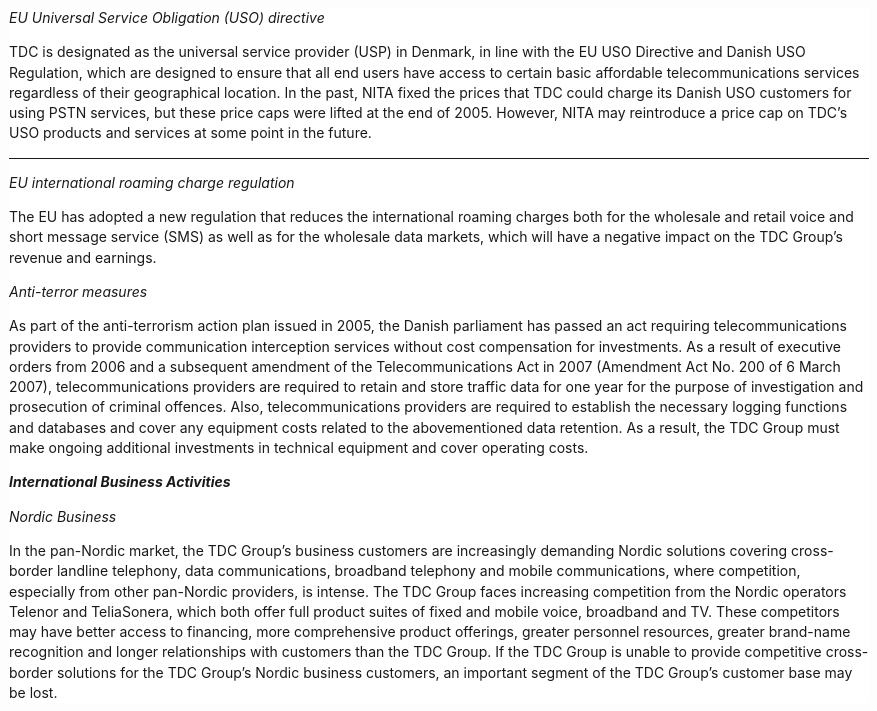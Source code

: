 _EU Universal Service Obligation (USO) directive_

TDC is designated as the universal service provider (USP) in Denmark, in line with the EU USO Directive
and Danish USO Regulation, which are designed to ensure that all end users have access to certain basic
affordable telecommunications services regardless of their geographical location. In the past, NITA fixed the
prices that TDC could charge its Danish USO customers for using PSTN services, but these price caps were
lifted at the end of 2005. However, NITA may reintroduce a price cap on TDC’s USO products and services
at some point in the future.


-----

_EU international roaming charge regulation_

The EU has adopted a new regulation that reduces the international roaming charges both for the wholesale
and retail voice and short message service (SMS) as well as for the wholesale data markets, which will have
a negative impact on the TDC Group’s revenue and earnings.

_Anti-terror measures_

As part of the anti-terrorism action plan issued in 2005, the Danish parliament has passed an act requiring
telecommunications providers to provide communication interception services without cost compensation for
investments. As a result of executive orders from 2006 and a subsequent amendment of the
Telecommunications Act in 2007 (Amendment Act No. 200 of 6 March 2007), telecommunications
providers are required to retain and store traffic data for one year for the purpose of investigation and
prosecution of criminal offences. Also, telecommunications providers are required to establish the necessary
logging functions and databases and cover any equipment costs related to the abovementioned data retention.
As a result, the TDC Group must make ongoing additional investments in technical equipment and cover
operating costs.

**_International Business Activities_**

_Nordic Business_

In the pan-Nordic market, the TDC Group’s business customers are increasingly demanding Nordic solutions
covering cross-border landline telephony, data communications, broadband telephony and mobile
communications, where competition, especially from other pan-Nordic providers, is intense. The TDC
Group faces increasing competition from the Nordic operators Telenor and TeliaSonera, which both offer
full product suites of fixed and mobile voice, broadband and TV. These competitors may have better access
to financing, more comprehensive product offerings, greater personnel resources, greater brand-name
recognition and longer relationships with customers than the TDC Group. If the TDC Group is unable to
provide competitive cross-border solutions for the TDC Group’s Nordic business customers, an important
segment of the TDC Group’s customer base may be lost.
